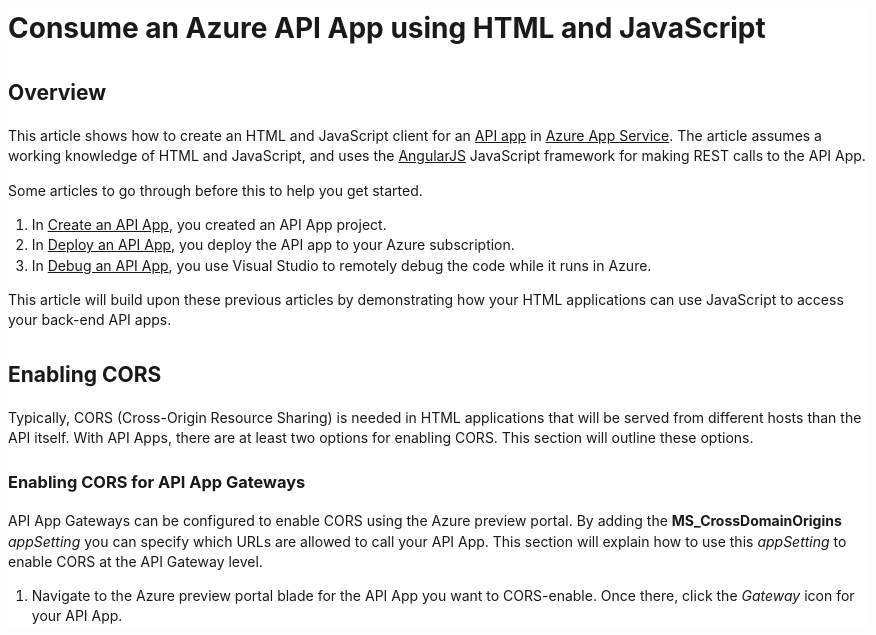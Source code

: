 <properties 
	pageTitle="Access an Azure API App using HTML and JavaScript" 
	description="Learn how to access your API App back-end using HTML and JavaScript." 
	services="app-service\api" 
	documentationCenter=".net"
	authors="bradygaster"
	manager="mohisri" 
	editor="tdykstra"/>

<tags 
	ms.service="app-service-api" 
	ms.workload="web" 
	ms.tgt_pltfrm="na" 
	ms.devlang="JavaScript" 
	ms.topic="article" 
	ms.date="10/30/2015" 
	ms.author="bradygaster"/>

# Consume an Azure API App using HTML and JavaScript

## Overview

This article shows how to create an HTML and JavaScript client for an [API app](app-service-api-apps-why-best-platform.md) in [Azure App Service](/documentation/services/app-service/). The article assumes a working knowledge of HTML and JavaScript, and uses the [AngularJS](https://angularjs.org/) JavaScript framework for making REST calls to the API App. 

Some articles to go through before this to help you get started. 

1. In [Create an API App](app-service-dotnet-create-api-app.md), you created an API App project.
2. In [Deploy an API App](app-service-dotnet-deploy-api-app.md), you deploy the API app to your Azure subscription.
3. In [Debug an API App](../app-service-dotnet-remotely-debug-api-app.md), you use Visual Studio to remotely debug the code while it runs in Azure.

This article will build upon these previous articles by demonstrating how your HTML applications can use JavaScript to access your back-end API apps. 

## Enabling CORS

Typically, CORS (Cross-Origin Resource Sharing) is needed in HTML applications that will be served from different hosts than the API itself. With API Apps, there are at least two options for enabling CORS. This section will outline these options. 

### Enabling CORS for API App Gateways

API App Gateways can be configured to enable CORS using the Azure preview portal. By adding the **MS_CrossDomainOrigins** *appSetting* you can specify which URLs are allowed to call your API App. This section will explain how to use this *appSetting* to enable CORS at the API Gateway level. 

1. Navigate to the Azure preview portal blade for the API App you want to CORS-enable. Once there, click the *Gateway* icon for your API App. 

